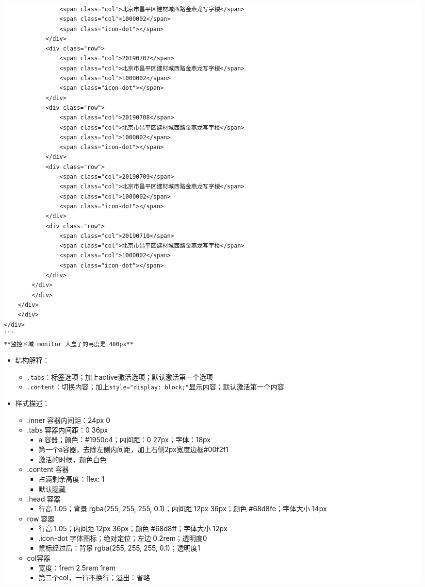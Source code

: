                     <span class="col">北京市昌平区建材城西路金燕龙写字楼</span>
                    <span class="col">1000002</span>
                    <span class="icon-dot"></span>
                </div>
                <div class="row">
                    <span class="col">20190707</span>
                    <span class="col">北京市昌平区建材城西路金燕龙写字楼</span>
                    <span class="col">1000002</span>
                    <span class="icon-dot"></span>
                </div>
                <div class="row">
                    <span class="col">20190708</span>
                    <span class="col">北京市昌平区建材城西路金燕龙写字楼</span>
                    <span class="col">1000002</span>
                    <span class="icon-dot"></span>
                </div>
                <div class="row">
                    <span class="col">20190709</span>
                    <span class="col">北京市昌平区建材城西路金燕龙写字楼</span>
                    <span class="col">1000002</span>
                    <span class="icon-dot"></span>
                </div>
                <div class="row">
                    <span class="col">20190710</span>
                    <span class="col">北京市昌平区建材城西路金燕龙写字楼</span>
                    <span class="col">1000002</span>
                    <span class="icon-dot"></span>
                </div>
            </div>
            </div>
        </div>
        </div>
    </div>
    ```
    **监控区域 monitor 大盒子的高度是 480px**

- 结构解释：
  - `.tabs`：标签选项；加上active激活选项；默认激活第一个选项
  - `.content`：切换内容；加上`style="display: block;"`显示内容；默认激活第一个内容

- 样式描述：
  - .inner 容器内间距：24px 0
  - .tabs 容器内间距：0 36px
    - a 容器；颜色：#1950c4；内间距：0 27px；字体：18px
    - 第一个a容器，去除左侧内间距，加上右侧2px宽度边框#00f2f1
    - 激活的时候，颜色白色
  - .content 容器
    - 占满剩余高度：flex: 1
    - 默认隐藏
  - .head 容器
    - 行高 1.05；背景 rgba(255, 255, 255, 0.1)；内间距 12px 36px；颜色 #68d8fe；字体大小 14px
  - row 容器
    - 行高 1.05；内间距 12px 36px；颜色 #68d8ff；字体大小 12px
    - .icon-dot 字体图标；绝对定位；左边 0.2rem；透明度0
    - 鼠标经过后：背景 rgba(255, 255, 255, 0.1)；透明度1
  - col容器
    - 宽度：1rem 2.5rem 1rem
    - 第二个col，一行不换行；溢出：省略
